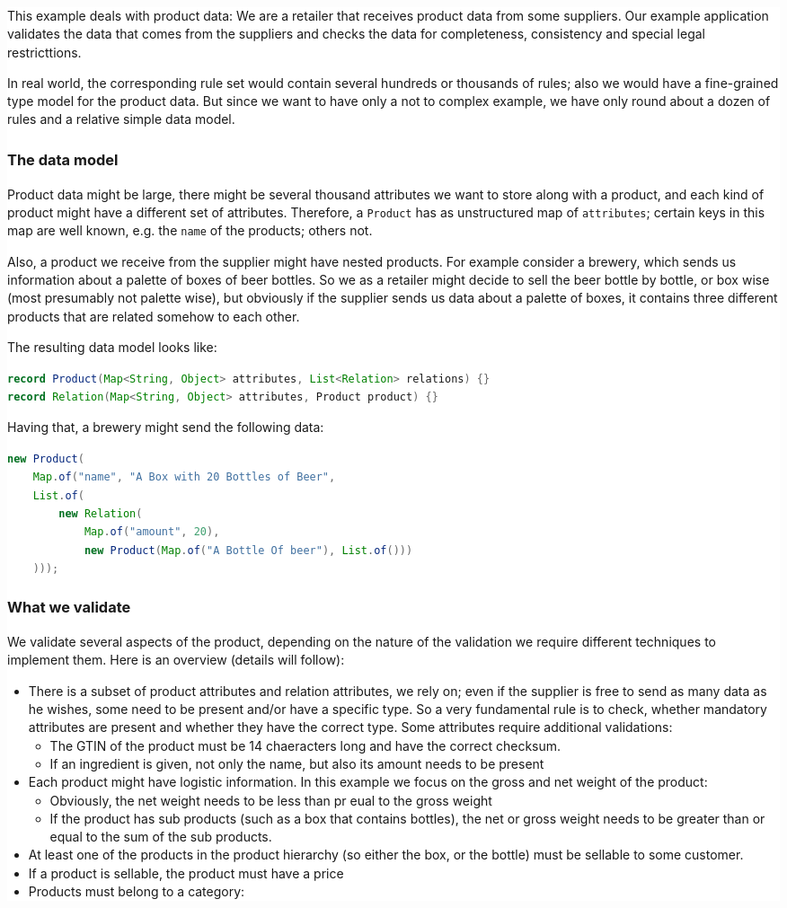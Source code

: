 This example deals with product data: We are a retailer that receives product data from some suppliers. Our example application validates 
the data that comes from the suppliers and checks the data for completeness, consistency and special legal restricttions.

In real world, the corresponding rule set would contain several hundreds or thousands of rules; also we would have a fine-grained type model
for the product data. But since we want to have only a not to complex example, we have only round about a dozen of rules and a relative 
simple data model.


### The data model

Product data might be large, there might be several thousand attributes we want to store along with a product, and each kind of product
might have a different set of attributes. Therefore, a `Product` has as unstructured map of `attributes`; certain keys in this map are 
well known, e.g. the `name` of the products; others not. 

Also, a product we receive from the supplier might have nested products. For example consider a brewery, which sends us information about
a palette of boxes of beer bottles. So we as a retailer might decide to sell the beer bottle by bottle, or box wise (most presumably not 
palette wise), but obviously if the supplier sends us data about a palette of boxes, it contains three different products that are related
somehow to each other.

The resulting data model looks like:
```java
record Product(Map<String, Object> attributes, List<Relation> relations) {}
record Relation(Map<String, Object> attributes, Product product) {}
```
Having that, a brewery might send the following data:
```java
new Product(
    Map.of("name", "A Box with 20 Bottles of Beer", 
    List.of(
        new Relation(
            Map.of("amount", 20), 
            new Product(Map.of("A Bottle Of beer"), List.of()))
    )));
```


### What we validate

We validate several aspects of the product, depending on the nature of the validation we require different techniques to implement them. 
Here is an overview (details will follow):
- There is a subset of product attributes and relation attributes, we rely on; even if the supplier is free to send as many data as he 
  wishes, some need to be present and/or have a specific type. So a very fundamental rule is to check, whether mandatory attributes are 
  present and whether they have the correct type. Some attributes require additional validations:
  - The GTIN of the product must be 14 chaeracters long and have the correct checksum.
  - If an ingredient is given, not only the name, but also its amount needs to be present
- Each product might have logistic information. In this example we focus on the gross and net weight of the product: 
  - Obviously, the net weight needs to be less than pr eual to the gross weight
  - If the product has sub products (such as a box that contains bottles), the net or gross weight needs to be greater than or equal to the
    sum of the sub products.
- At least one of the products in the product hierarchy (so either the box, or the bottle) must be sellable to some customer.
- If a product is sellable, the product must have a price
- Products must belong to a category:
